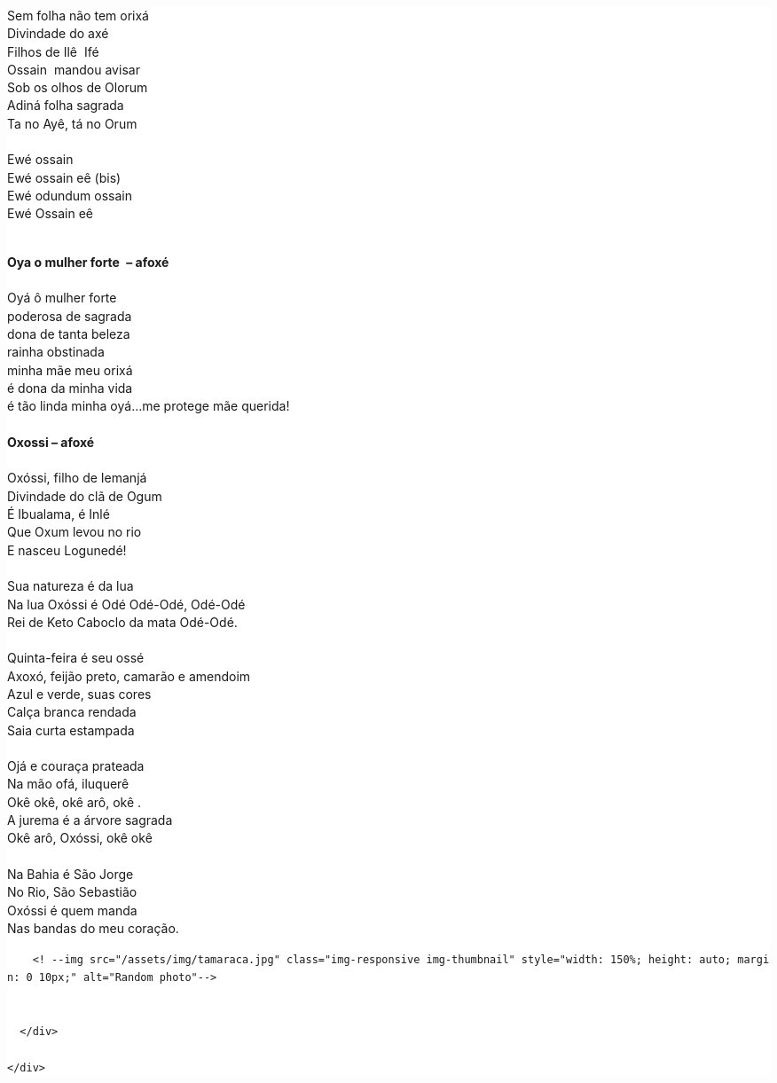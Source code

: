 

<p>Sem folha não tem orixá<br>Divindade do axé<br>Filhos de Ilê&nbsp; Ifé<br>Ossain&nbsp; mandou avisar<br>Sob os olhos de Olorum<br>Adiná folha sagrada<br>Ta no Ayê, tá no Orum<br><br>Ewé ossain<br>Ewé ossain eê (bis)<br>Ewé odundum ossain<br>Ewé Ossain eê</p>



<p><br><strong>Oya o mulher forte</strong>&nbsp;<strong>&nbsp;&#8211;&nbsp;afoxé</strong><br><br>Oyá ô mulher forte<br>poderosa de sagrada<br>dona de tanta beleza<br>rainha obstinada<br>minha mãe meu orixá<br>é dona da minha vida<br>é tão linda minha oyá&#8230;me protege mãe querida!<br><br><strong>Oxossi &#8211;&nbsp;afoxé</strong><br><br>Oxóssi, filho de Iemanjá<br>Divindade do clã de Ogum<br>É Ibualama, é Inlé<br>Que Oxum levou no rio<br>E nasceu Logunedé!<br><br>Sua natureza é da lua<br>Na lua Oxóssi é Odé Odé-Odé, Odé-Odé<br>Rei de Keto Caboclo da mata Odé-Odé.<br><br>Quinta-feira é seu ossé<br>Axoxó, feijão preto, camarão e amendoim<br>Azul e verde, suas cores<br>Calça branca rendada<br>Saia curta estampada<br><br>Ojá e couraça prateada<br>Na mão ofá, iluquerê<br>Okê okê, okê arô, okê .<br>A jurema é a árvore sagrada<br>Okê arô, Oxóssi, okê okê<br><br>Na Bahia é São Jorge<br>No Rio, São Sebastião<br>Oxóssi é quem manda<br>Nas bandas do meu coração.&nbsp;</p>


        <! --img src="/assets/img/tamaraca.jpg" class="img-responsive img-thumbnail" style="width: 150%; height: auto; margin: 0 10px;" alt="Random photo"-->


      </div>

    </div>

  </div>

</div>

  </article>
</div>

  
</div>




</div>
</div>
</div>